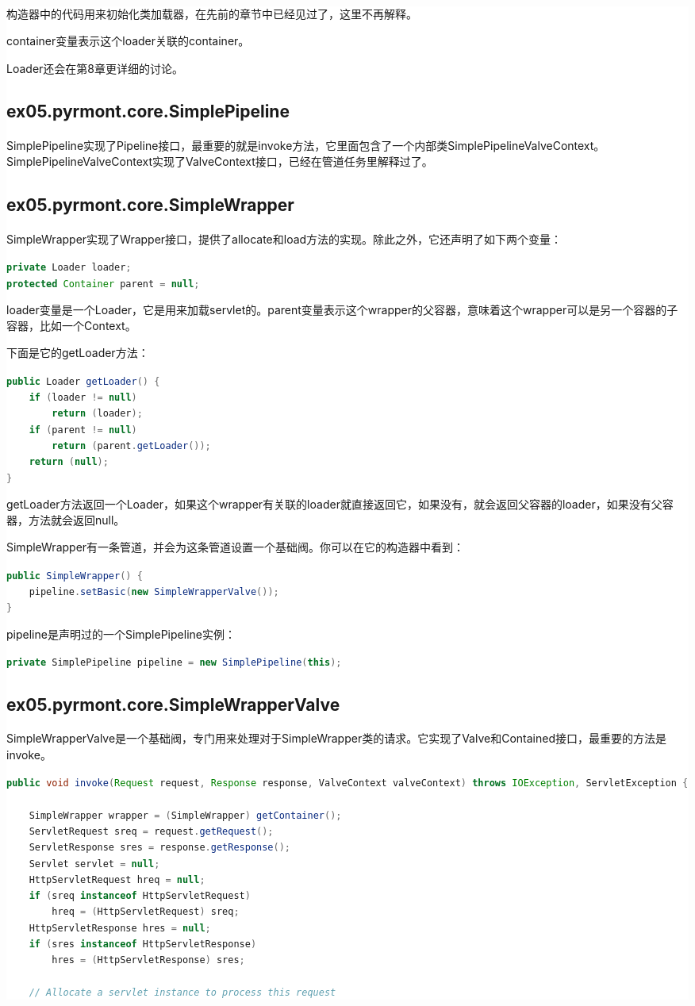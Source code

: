 构造器中的代码用来初始化类加载器，在先前的章节中已经见过了，这里不再解释。

container变量表示这个loader关联的container。

Loader还会在第8章更详细的讨论。

## ex05.pyrmont.core.SimplePipeline

SimplePipeline实现了Pipeline接口，最重要的就是invoke方法，它里面包含了一个内部类SimplePipelineValveContext。SimplePipelineValveContext实现了ValveContext接口，已经在管道任务里解释过了。

## ex05.pyrmont.core.SimpleWrapper

SimpleWrapper实现了Wrapper接口，提供了allocate和load方法的实现。除此之外，它还声明了如下两个变量：

```java
private Loader loader;
protected Container parent = null;
```

loader变量是一个Loader，它是用来加载servlet的。parent变量表示这个wrapper的父容器，意味着这个wrapper可以是另一个容器的子容器，比如一个Context。

下面是它的getLoader方法：

```java
public Loader getLoader() {
    if (loader != null)
      	return (loader);
    if (parent != null)
      	return (parent.getLoader());
    return (null);
}
```

getLoader方法返回一个Loader，如果这个wrapper有关联的loader就直接返回它，如果没有，就会返回父容器的loader，如果没有父容器，方法就会返回null。

SimpleWrapper有一条管道，并会为这条管道设置一个基础阀。你可以在它的构造器中看到：

```java
public SimpleWrapper() {
    pipeline.setBasic(new SimpleWrapperValve());
}
```

pipeline是声明过的一个SimplePipeline实例：

```java
private SimplePipeline pipeline = new SimplePipeline(this);
```

## ex05.pyrmont.core.SimpleWrapperValve

SimpleWrapperValve是一个基础阀，专门用来处理对于SimpleWrapper类的请求。它实现了Valve和Contained接口，最重要的方法是invoke。

```java
public void invoke(Request request, Response response, ValveContext valveContext) throws IOException, ServletException {

    SimpleWrapper wrapper = (SimpleWrapper) getContainer();
    ServletRequest sreq = request.getRequest();
    ServletResponse sres = response.getResponse();
    Servlet servlet = null;
    HttpServletRequest hreq = null;
    if (sreq instanceof HttpServletRequest)
      	hreq = (HttpServletRequest) sreq;
    HttpServletResponse hres = null;
    if (sres instanceof HttpServletResponse)
      	hres = (HttpServletResponse) sres;

    // Allocate a servlet instance to process this request
```